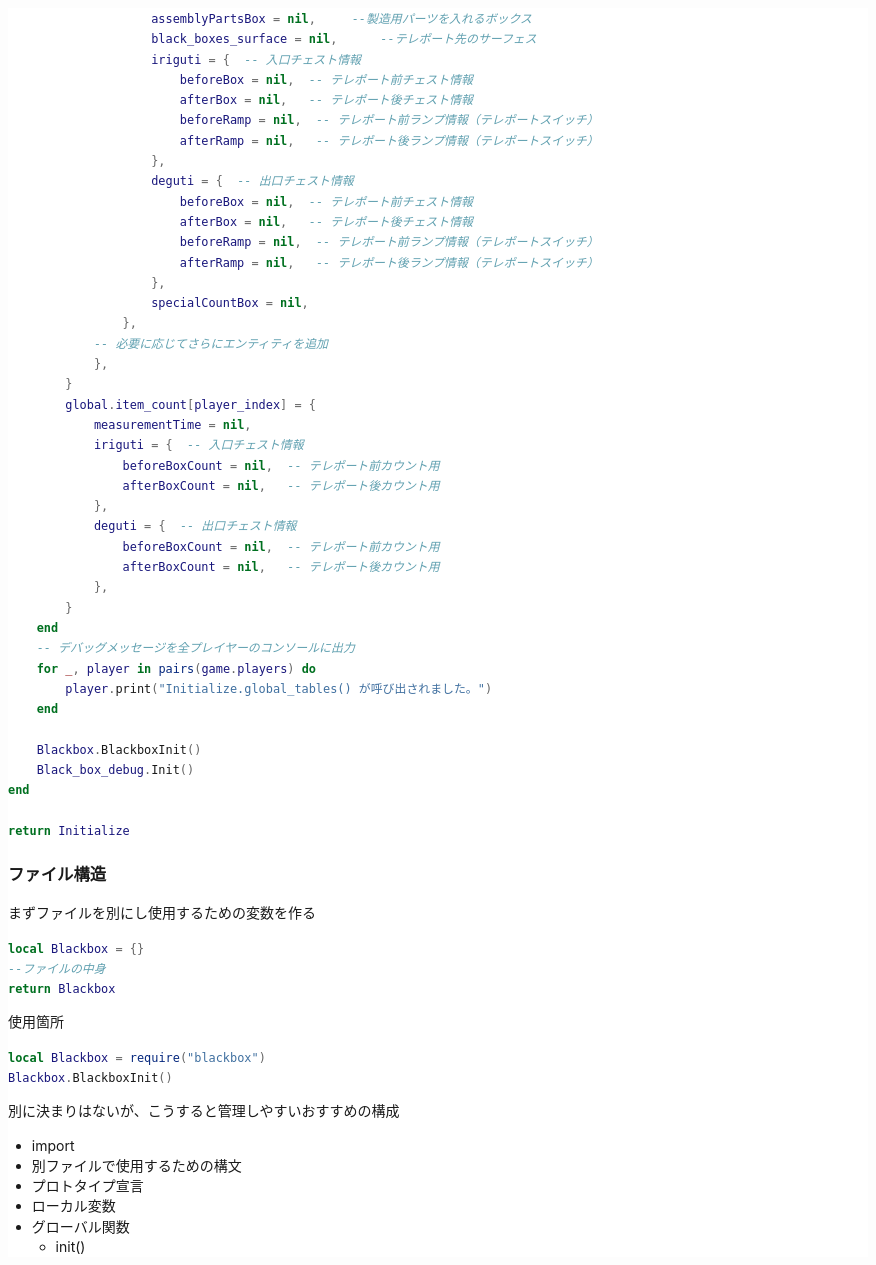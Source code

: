```initialize.lua
                    assemblyPartsBox = nil,     --製造用パーツを入れるボックス
                    black_boxes_surface = nil,      --テレポート先のサーフェス
                    iriguti = {  -- 入口チェスト情報
                        beforeBox = nil,  -- テレポート前チェスト情報
                        afterBox = nil,   -- テレポート後チェスト情報
                        beforeRamp = nil,  -- テレポート前ランプ情報（テレポートスイッチ）
                        afterRamp = nil,   -- テレポート後ランプ情報（テレポートスイッチ）
                    },
                    deguti = {  -- 出口チェスト情報
                        beforeBox = nil,  -- テレポート前チェスト情報
                        afterBox = nil,   -- テレポート後チェスト情報
                        beforeRamp = nil,  -- テレポート前ランプ情報（テレポートスイッチ）
                        afterRamp = nil,   -- テレポート後ランプ情報（テレポートスイッチ）
                    },
                    specialCountBox = nil,
                },
            -- 必要に応じてさらにエンティティを追加
            },
        }
        global.item_count[player_index] = {
            measurementTime = nil,
            iriguti = {  -- 入口チェスト情報
                beforeBoxCount = nil,  -- テレポート前カウント用
                afterBoxCount = nil,   -- テレポート後カウント用
            },
            deguti = {  -- 出口チェスト情報
                beforeBoxCount = nil,  -- テレポート前カウント用
                afterBoxCount = nil,   -- テレポート後カウント用
            },
        }
    end
    -- デバッグメッセージを全プレイヤーのコンソールに出力
    for _, player in pairs(game.players) do
        player.print("Initialize.global_tables() が呼び出されました。")
    end

    Blackbox.BlackboxInit()
    Black_box_debug.Init()
end

return Initialize

```

### ファイル構造
まずファイルを別にし使用するための変数を作る
```blackbox.lua
local Blackbox = {}
--ファイルの中身
return Blackbox
```
使用箇所
```initialize.lua
local Blackbox = require("blackbox")
Blackbox.BlackboxInit()
```
別に決まりはないが、こうすると管理しやすいおすすめの構成
- import
- 別ファイルで使用するための構文
- プロトタイプ宣言
- ローカル変数
- グローバル関数
    - init()
